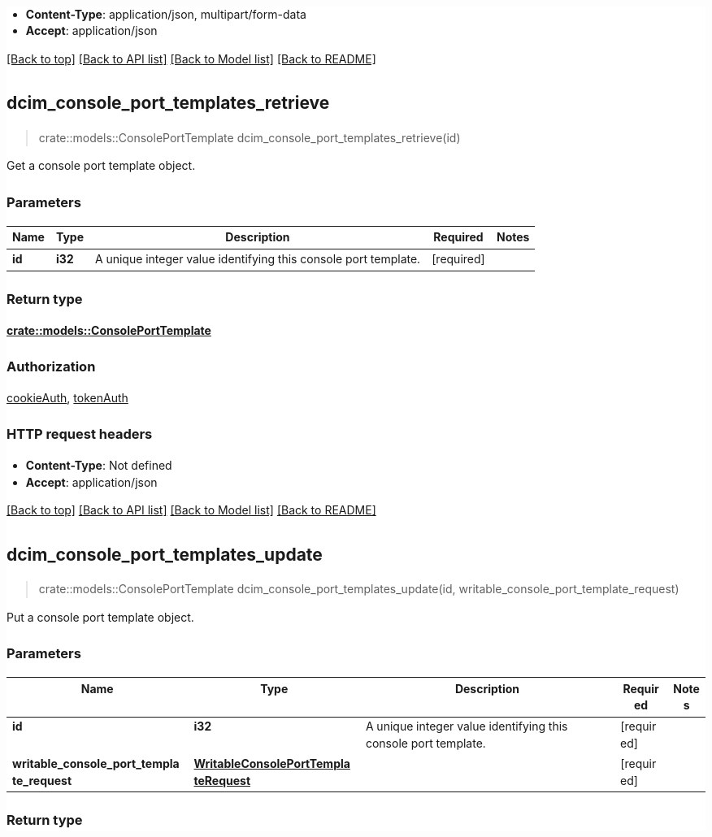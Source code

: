 - **Content-Type**: application/json, multipart/form-data
- **Accept**: application/json

[[Back to top]](#) [[Back to API list]](../README.md#documentation-for-api-endpoints) [[Back to Model list]](../README.md#documentation-for-models) [[Back to README]](../README.md)


## dcim_console_port_templates_retrieve

> crate::models::ConsolePortTemplate dcim_console_port_templates_retrieve(id)


Get a console port template object.

### Parameters


Name | Type | Description  | Required | Notes
------------- | ------------- | ------------- | ------------- | -------------
**id** | **i32** | A unique integer value identifying this console port template. | [required] |

### Return type

[**crate::models::ConsolePortTemplate**](ConsolePortTemplate.md)

### Authorization

[cookieAuth](../README.md#cookieAuth), [tokenAuth](../README.md#tokenAuth)

### HTTP request headers

- **Content-Type**: Not defined
- **Accept**: application/json

[[Back to top]](#) [[Back to API list]](../README.md#documentation-for-api-endpoints) [[Back to Model list]](../README.md#documentation-for-models) [[Back to README]](../README.md)


## dcim_console_port_templates_update

> crate::models::ConsolePortTemplate dcim_console_port_templates_update(id, writable_console_port_template_request)


Put a console port template object.

### Parameters


Name | Type | Description  | Required | Notes
------------- | ------------- | ------------- | ------------- | -------------
**id** | **i32** | A unique integer value identifying this console port template. | [required] |
**writable_console_port_template_request** | [**WritableConsolePortTemplateRequest**](WritableConsolePortTemplateRequest.md) |  | [required] |

### Return type
